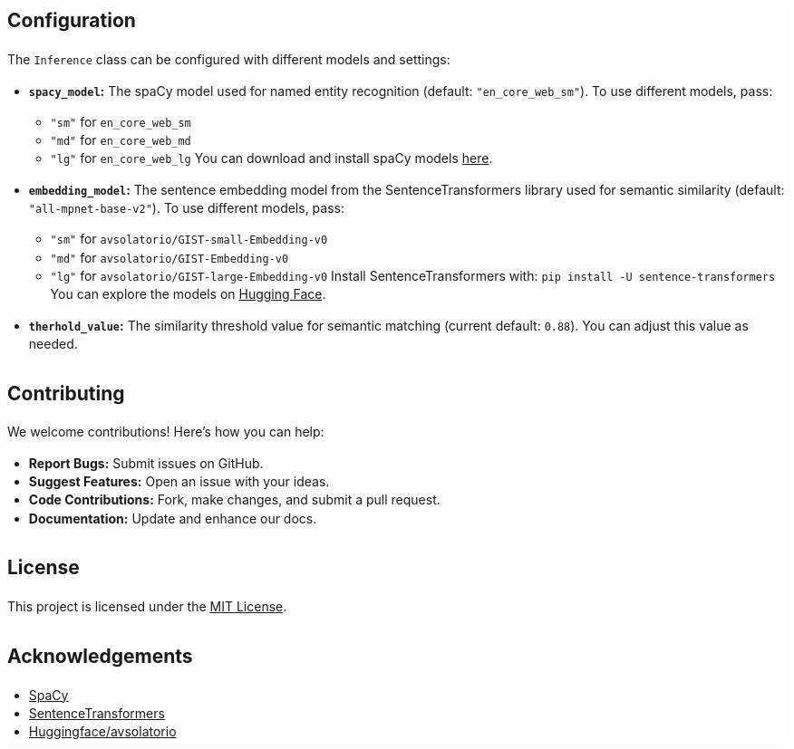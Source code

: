 ## Configuration

The `Inference` class can be configured with different models and settings:

- **`spacy_model`:** The spaCy model used for named entity recognition (default: `"en_core_web_sm"`). To use different models, pass:
  - `"sm"` for `en_core_web_sm`
  - `"md"` for `en_core_web_md`
  - `"lg"` for `en_core_web_lg`
  You can download and install spaCy models [here](https://spacy.io/models).

- **`embedding_model`:** The sentence embedding model from the SentenceTransformers library used for semantic similarity (default: `"all-mpnet-base-v2"`). To use different models, pass:
  - `"sm"` for `avsolatorio/GIST-small-Embedding-v0`
  - `"md"` for `avsolatorio/GIST-Embedding-v0`
  - `"lg"` for `avsolatorio/GIST-large-Embedding-v0`
  Install SentenceTransformers with: `pip install -U sentence-transformers`  
  You can explore the models on [Hugging Face](https://huggingface.co/avsolatorio/GIST-Embedding-v0).

- **`therhold_value`:** The similarity threshold value for semantic matching (current default: `0.88`). You can adjust this value as needed.


## Contributing

We welcome contributions! Here’s how you can help:

- **Report Bugs:** Submit issues on GitHub.
- **Suggest Features:**  Open an issue with your ideas.
- **Code Contributions:** Fork, make changes, and submit a pull request.
- **Documentation:** Update and enhance our docs.


## License

This project is licensed under the [MIT License](LICENSE).

## Acknowledgements

- [SpaCy](https://spacy.io/)
- [SentenceTransformers](https://www.sbert.net/)
- [Huggingface/avsolatorio](https://huggingface.co/avsolatorio)
